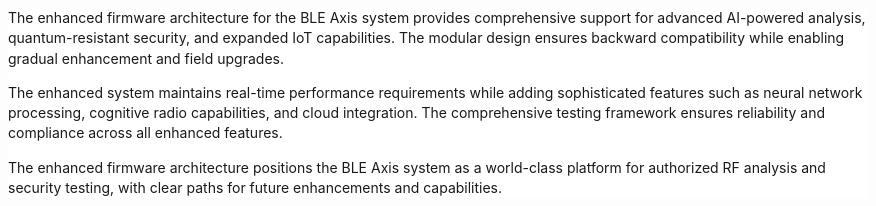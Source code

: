 The enhanced firmware architecture for the BLE Axis system provides comprehensive support for advanced AI-powered analysis, quantum-resistant security, and expanded IoT capabilities. The modular design ensures backward compatibility while enabling gradual enhancement and field upgrades.

The enhanced system maintains real-time performance requirements while adding sophisticated features such as neural network processing, cognitive radio capabilities, and cloud integration. The comprehensive testing framework ensures reliability and compliance across all enhanced features.

The enhanced firmware architecture positions the BLE Axis system as a world-class platform for authorized RF analysis and security testing, with clear paths for future enhancements and capabilities.